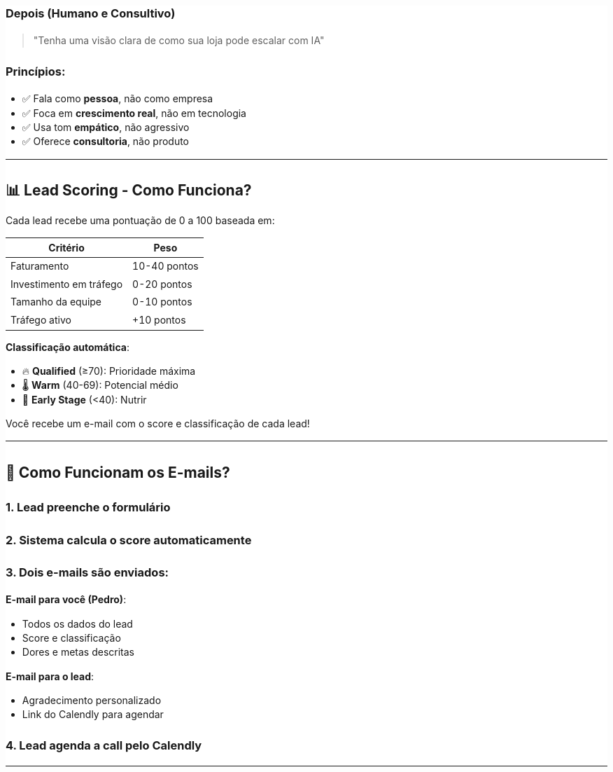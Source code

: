 ### Depois (Humano e Consultivo)
> "Tenha uma visão clara de como sua loja pode escalar com IA"

### Princípios:
- ✅ Fala como **pessoa**, não como empresa
- ✅ Foca em **crescimento real**, não em tecnologia
- ✅ Usa tom **empático**, não agressivo
- ✅ Oferece **consultoria**, não produto

---

## 📊 Lead Scoring - Como Funciona?

Cada lead recebe uma pontuação de 0 a 100 baseada em:

| Critério | Peso |
|----------|------|
| Faturamento | 10-40 pontos |
| Investimento em tráfego | 0-20 pontos |
| Tamanho da equipe | 0-10 pontos |
| Tráfego ativo | +10 pontos |

**Classificação automática**:
- 🔥 **Qualified** (≥70): Prioridade máxima
- 🌡️ **Warm** (40-69): Potencial médio
- 🌱 **Early Stage** (<40): Nutrir

Você recebe um e-mail com o score e classificação de cada lead!

---

## 📧 Como Funcionam os E-mails?

### 1. Lead preenche o formulário
### 2. Sistema calcula o score automaticamente
### 3. Dois e-mails são enviados:

**E-mail para você (Pedro)**:
- Todos os dados do lead
- Score e classificação
- Dores e metas descritas

**E-mail para o lead**:
- Agradecimento personalizado
- Link do Calendly para agendar

### 4. Lead agenda a call pelo Calendly

---